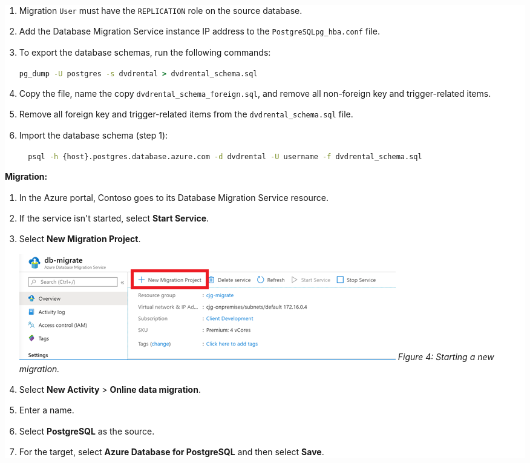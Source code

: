 1. Migration `User` must have the `REPLICATION` role on the source database.

1. Add the Database Migration Service instance IP address to the `PostgreSQLpg_hba.conf` file.

1. To export the database schemas, run the following commands:

    ```cmd
    pg_dump -U postgres -s dvdrental > dvdrental_schema.sql
    ```

1. Copy the file, name the copy `dvdrental_schema_foreign.sql`, and remove all non-foreign key and trigger-related items.
1. Remove all foreign key and trigger-related items from the `dvdrental_schema.sql` file.

1. Import the database schema (step 1):

      ```cmd
        psql -h {host}.postgres.database.azure.com -d dvdrental -U username -f dvdrental_schema.sql
      ```

**Migration:**

1. In the Azure portal, Contoso goes to its Database Migration Service resource.

1. If the service isn't started, select **Start Service**.

1. Select **New Migration Project**.

    ![Screenshot that shows the **New migration project** option highlighted.](./media/contoso-migration-postgresql-to-azure/azure_migration_service_new_project.png)
    *Figure 4: Starting a new migration.*

1. Select **New Activity** > **Online data migration**.

1. Enter a name.

1. Select **PostgreSQL** as the source.

1. For the target, select **Azure Database for PostgreSQL** and then select **Save**.
